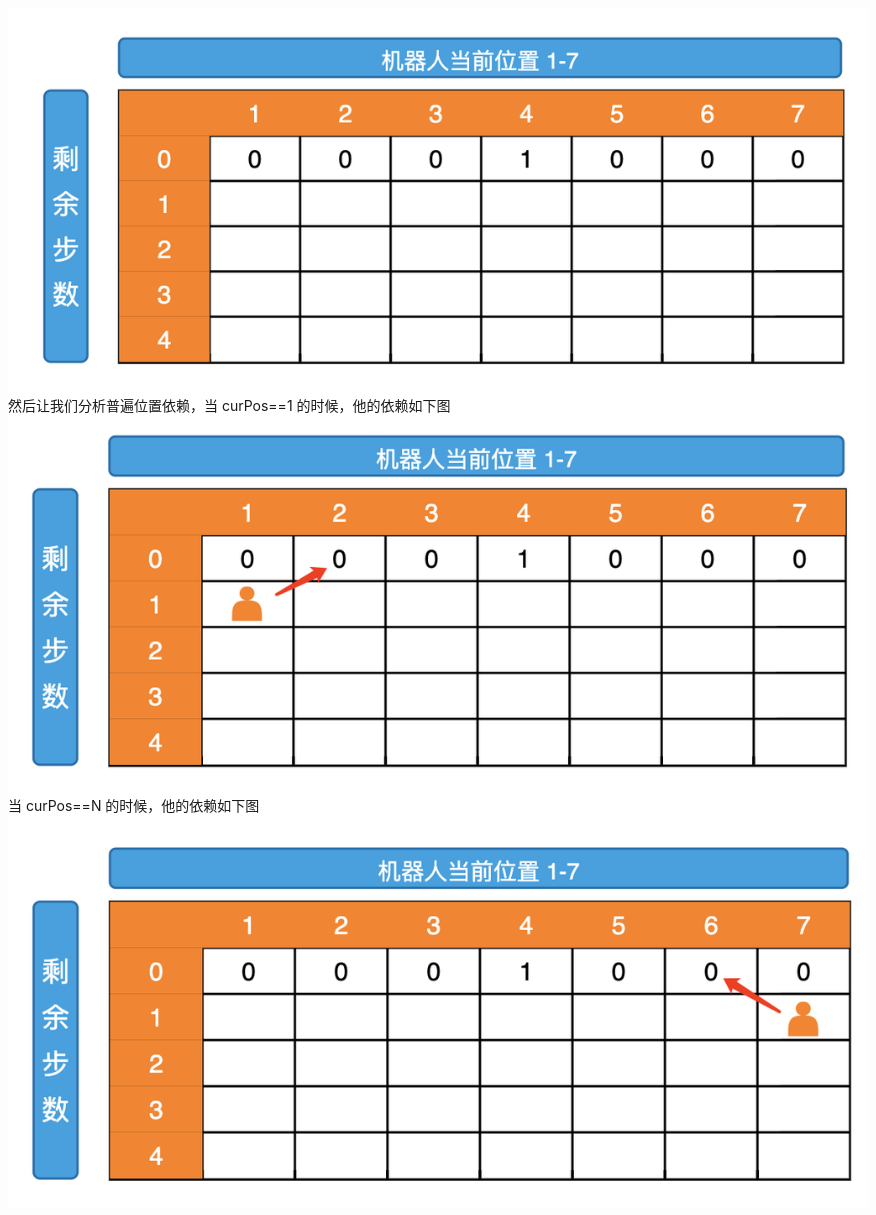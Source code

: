 ![](./Assets/机器人k步动态规划2.png)
然后让我们分析普遍位置依赖，当 curPos==1 的时候，他的依赖如下图
![](./Assets/机器人k步动态规划3.png)
当 curPos==N 的时候，他的依赖如下图
![](./Assets/机器人k步动态规划4.png)